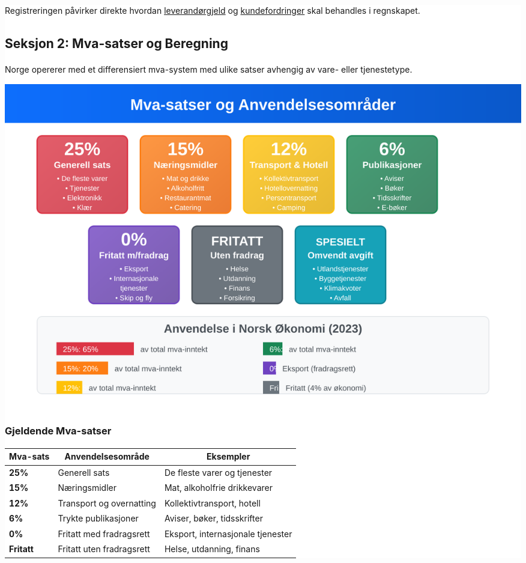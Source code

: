 Registreringen påvirker direkte hvordan [leverandørgjeld](/blogs/regnskap/hva-er-leverandorgjeld "Hva er Leverandørgjeld? Komplett Guide til Kreditorhåndtering") og [kundefordringer](/blogs/regnskap/hva-er-kundefordring "Hva er Kundefordring? Komplett Guide til Debitorhåndtering") skal behandles i regnskapet.

## Seksjon 2: Mva-satser og Beregning

Norge opererer med et differensiert mva-system med ulike satser avhengig av vare- eller tjenestetype.

![Mva-satser og anvendelsesområder](mva-satser-oversikt.svg)

### Gjeldende Mva-satser

| Mva-sats | Anvendelsesområde | Eksempler |
|----------|-------------------|-----------|
| **25%** | Generell sats | De fleste varer og tjenester |
| **15%** | Næringsmidler | Mat, alkoholfrie drikkevarer |
| **12%** | Transport og overnatting | Kollektivtransport, hotell |
| **6%** | Trykte publikasjoner | Aviser, bøker, tidsskrifter |
| **0%** | Fritatt med fradragsrett | Eksport, internasjonale tjenester |
| **Fritatt** | Fritatt uten fradragsrett | Helse, utdanning, finans |
